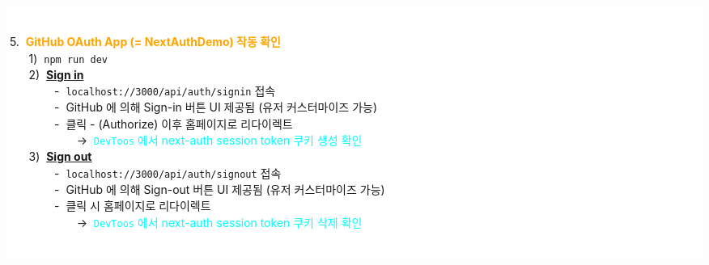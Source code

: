 ```js
```

<br />

&nbsp;5. &nbsp;<span style="color:orange"><b>GitHub OAuth App (= NextAuthDemo) 작동 확인</b></span>  
&nbsp; &nbsp; &nbsp; &nbsp;1) &nbsp;`npm run dev`  
&nbsp; &nbsp; &nbsp; &nbsp;2) &nbsp;<u><b>Sign in</b></u>  
&nbsp; &nbsp; &nbsp; &nbsp; &nbsp; &nbsp; &nbsp; &nbsp;- &nbsp;`localhost://3000/api/auth/signin` 접속  
&nbsp; &nbsp; &nbsp; &nbsp; &nbsp; &nbsp; &nbsp; &nbsp;- &nbsp;GitHub 에 의해 Sign-in 버튼 UI 제공됨 (유저 커스터마이즈 가능)  
&nbsp; &nbsp; &nbsp; &nbsp; &nbsp; &nbsp; &nbsp; &nbsp;- &nbsp;클릭 - (Authorize) 이후 홈페이지로 리다이렉트  
&nbsp; &nbsp; &nbsp; &nbsp; &nbsp; &nbsp; &nbsp; &nbsp; &nbsp; &nbsp; &nbsp; &rarr; &nbsp;<span style="color:cyan">`DevToos` 에서 next-auth session token 쿠키 생성 확인</span>  
&nbsp; &nbsp; &nbsp; &nbsp;3) &nbsp;<u><b>Sign out</b></u>  
&nbsp; &nbsp; &nbsp; &nbsp; &nbsp; &nbsp; &nbsp; &nbsp;- &nbsp;`localhost://3000/api/auth/signout` 접속  
&nbsp; &nbsp; &nbsp; &nbsp; &nbsp; &nbsp; &nbsp; &nbsp;- &nbsp;GitHub 에 의해 Sign-out 버튼 UI 제공됨 (유저 커스터마이즈 가능)  
&nbsp; &nbsp; &nbsp; &nbsp; &nbsp; &nbsp; &nbsp; &nbsp;- &nbsp;클릭 시 홈페이지로 리다이렉트  
&nbsp; &nbsp; &nbsp; &nbsp; &nbsp; &nbsp; &nbsp; &nbsp; &nbsp; &nbsp; &nbsp; &rarr; &nbsp;<span style="color:cyan">`DevToos` 에서 next-auth session token 쿠키 삭제 확인</span>  

<br />